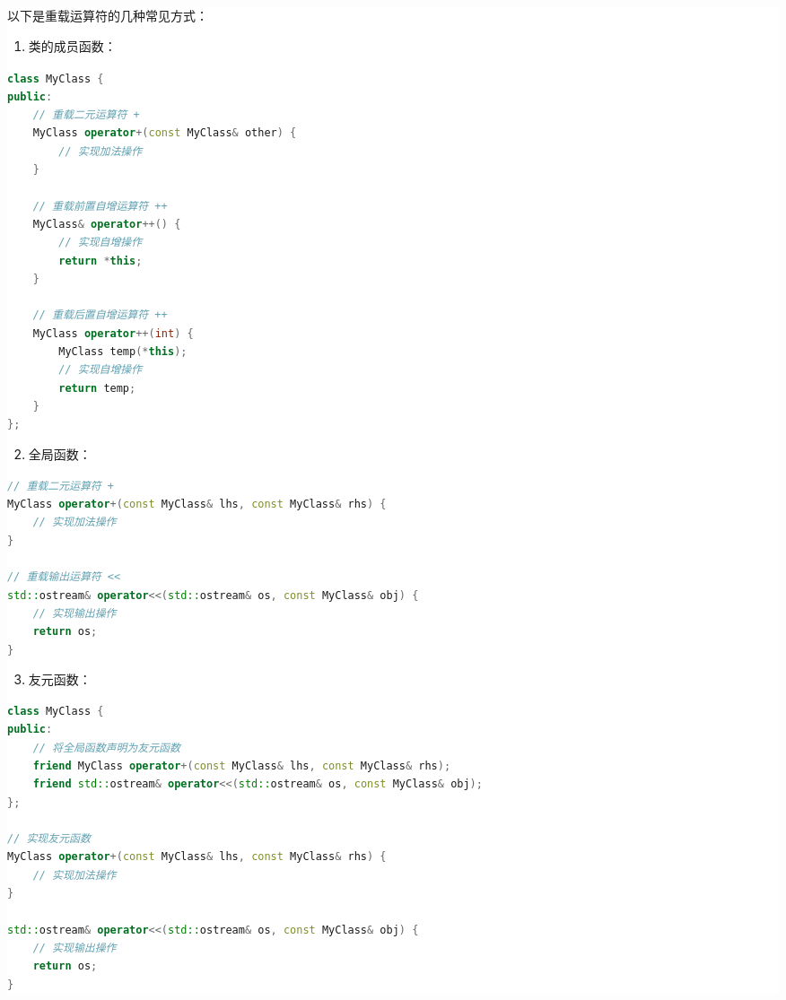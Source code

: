 以下是重载运算符的几种常见方式：

1. 类的成员函数：

```cpp
class MyClass {
public:
    // 重载二元运算符 +
    MyClass operator+(const MyClass& other) {
        // 实现加法操作
    }

    // 重载前置自增运算符 ++
    MyClass& operator++() {
        // 实现自增操作
        return *this;
    }

    // 重载后置自增运算符 ++
    MyClass operator++(int) {
        MyClass temp(*this);
        // 实现自增操作
        return temp;
    }
};
```

2. 全局函数：

```cpp
// 重载二元运算符 +
MyClass operator+(const MyClass& lhs, const MyClass& rhs) {
    // 实现加法操作
}

// 重载输出运算符 <<
std::ostream& operator<<(std::ostream& os, const MyClass& obj) {
    // 实现输出操作
    return os;
}
```

3. 友元函数：

```cpp
class MyClass {
public:
    // 将全局函数声明为友元函数
    friend MyClass operator+(const MyClass& lhs, const MyClass& rhs);
    friend std::ostream& operator<<(std::ostream& os, const MyClass& obj);
};

// 实现友元函数
MyClass operator+(const MyClass& lhs, const MyClass& rhs) {
    // 实现加法操作
}

std::ostream& operator<<(std::ostream& os, const MyClass& obj) {
    // 实现输出操作
    return os;
}
```
